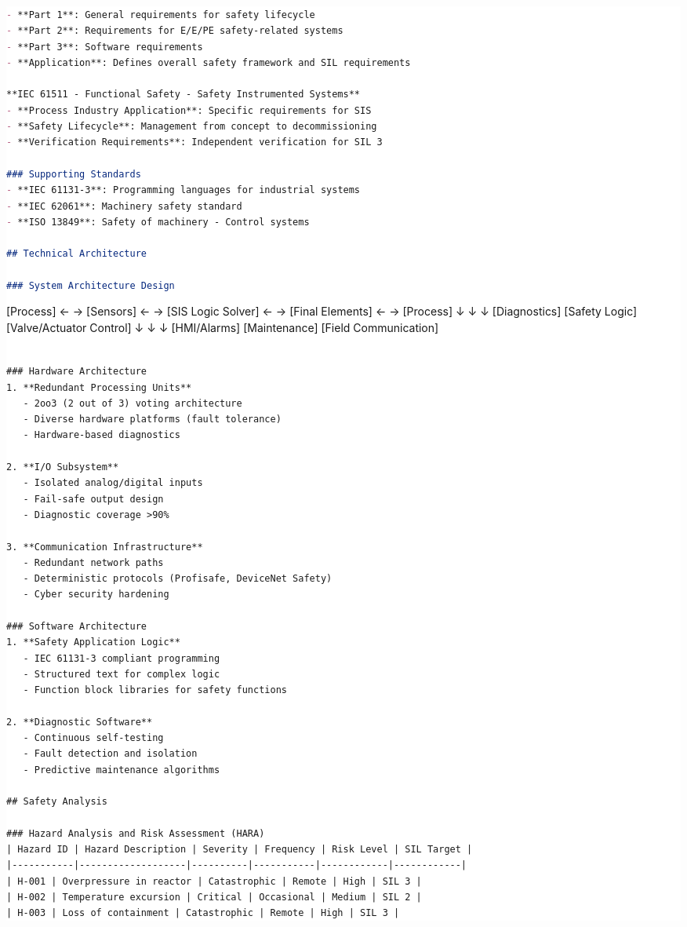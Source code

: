 ```markdown
- **Part 1**: General requirements for safety lifecycle
- **Part 2**: Requirements for E/E/PE safety-related systems  
- **Part 3**: Software requirements
- **Application**: Defines overall safety framework and SIL requirements

**IEC 61511 - Functional Safety - Safety Instrumented Systems**
- **Process Industry Application**: Specific requirements for SIS
- **Safety Lifecycle**: Management from concept to decommissioning
- **Verification Requirements**: Independent verification for SIL 3

### Supporting Standards
- **IEC 61131-3**: Programming languages for industrial systems
- **IEC 62061**: Machinery safety standard
- **ISO 13849**: Safety of machinery - Control systems

## Technical Architecture

### System Architecture Design

```
[Process] ← → [Sensors] ← → [SIS Logic Solver] ← → [Final Elements] ← → [Process]
                    ↓              ↓                    ↓
              [Diagnostics] [Safety Logic] [Valve/Actuator Control]
                    ↓              ↓                    ↓
              [HMI/Alarms] [Maintenance] [Field Communication]
```

### Hardware Architecture
1. **Redundant Processing Units**
   - 2oo3 (2 out of 3) voting architecture
   - Diverse hardware platforms (fault tolerance)
   - Hardware-based diagnostics

2. **I/O Subsystem**
   - Isolated analog/digital inputs
   - Fail-safe output design
   - Diagnostic coverage >90%

3. **Communication Infrastructure**
   - Redundant network paths
   - Deterministic protocols (Profisafe, DeviceNet Safety)
   - Cyber security hardening

### Software Architecture
1. **Safety Application Logic**
   - IEC 61131-3 compliant programming
   - Structured text for complex logic
   - Function block libraries for safety functions

2. **Diagnostic Software**
   - Continuous self-testing
   - Fault detection and isolation
   - Predictive maintenance algorithms

## Safety Analysis

### Hazard Analysis and Risk Assessment (HARA)
| Hazard ID | Hazard Description | Severity | Frequency | Risk Level | SIL Target |
|-----------|-------------------|----------|-----------|------------|------------|
| H-001 | Overpressure in reactor | Catastrophic | Remote | High | SIL 3 |
| H-002 | Temperature excursion | Critical | Occasional | Medium | SIL 2 |
| H-003 | Loss of containment | Catastrophic | Remote | High | SIL 3 |

```